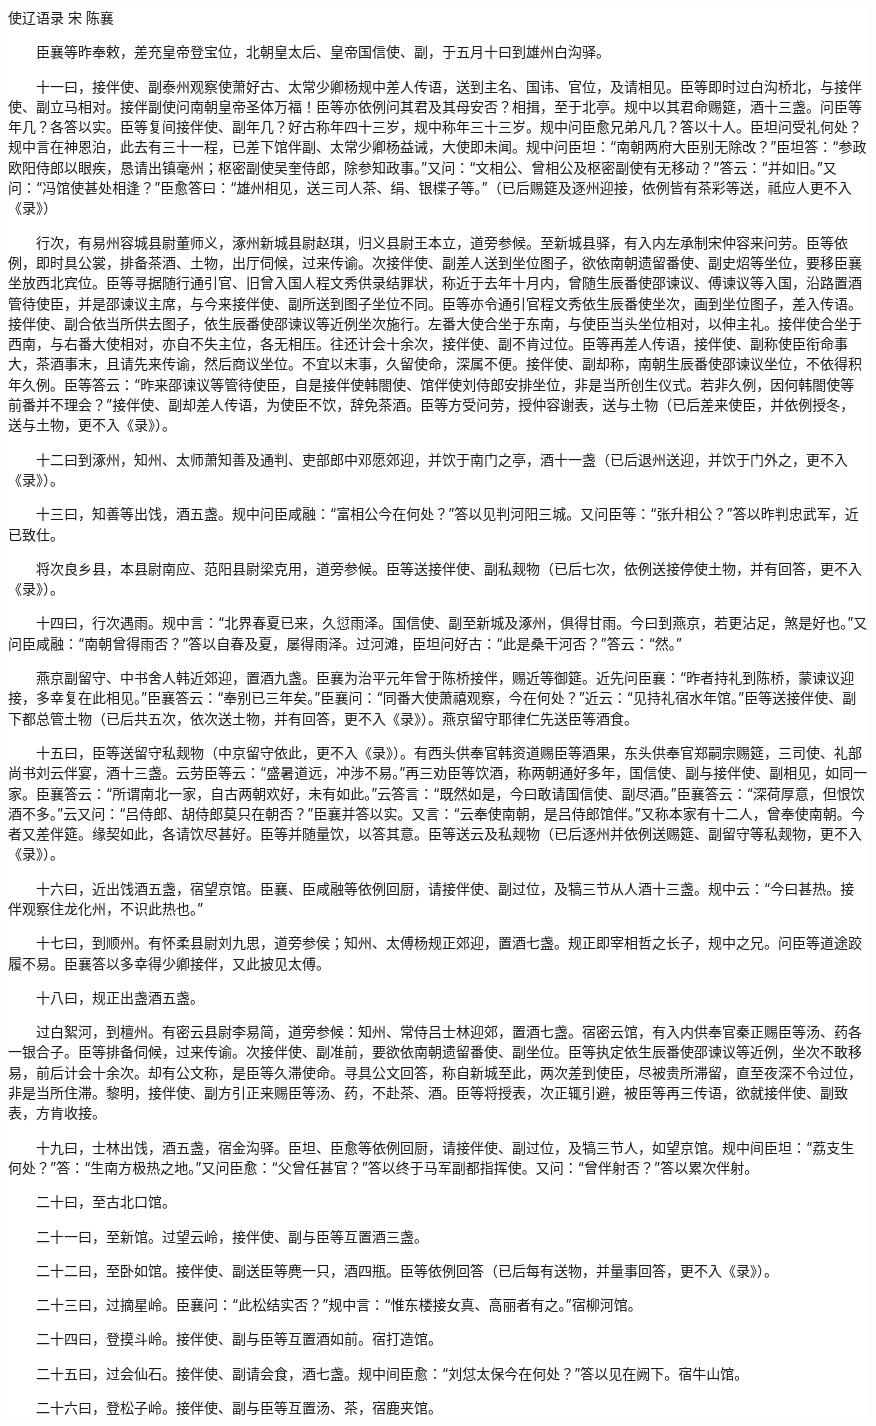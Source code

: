 使辽语录 宋 陈襄


　　臣襄等昨奉敕，差充皇帝登宝位，北朝皇太后、皇帝国信使、副，于五月十曰到雄州白沟驿。

　　十一曰，接伴使、副泰州观察使萧好古、太常少卿杨规中差人传语，送到主名、国讳、官位，及请相见。臣等即时过白沟桥北，与接伴使、副立马相对。接伴副使问南朝皇帝圣体万福！臣等亦依例问其君及其母安否？相揖，至于北亭。规中以其君命赐筵，酒十三盏。问臣等年几？各答以实。臣等复间接伴使、副年几？好古称年四十三岁，规中称年三十三岁。规中问臣愈兄弟凡几？答以十人。臣坦问受礼何处？规中言在神恩泊，此去有三十一程，已差下馆伴副、太常少卿杨益诫，大使即未闻。规中问臣坦：“南朝两府大臣别无除改？”臣坦答：“参政欧阳侍郎以眼疾，恳请出镇毫州；枢密副使吴奎侍郎，除参知政事。”又问：“文相公、曾相公及枢密副使有无移动？”答云：“并如旧。”又问：“冯馆使甚处相逢？”臣愈答曰：“雄州相见，送三司人茶、绢、银楪子等。”（已后赐筵及逐州迎接，依例皆有茶彩等送，祗应人更不入《录》）

　　行次，有易州容城县尉董师义，涿州新城县尉赵琪，归义县尉王本立，道旁参候。至新城县驿，有入内左承制宋仲容来问劳。臣等依例，即时具公裳，排备茶酒、土物，出厅伺候，过来传谕。次接伴使、副差人送到坐位图子，欲依南朝遗留番使、副史炤等坐位，要移臣襄坐放西北宾位。臣等寻据随行通引官、旧曾入国人程文秀供录结罪状，称近于去年十月内，曾随生辰番使邵谏议、傅谏议等入国，沿路置酒管待使臣，并是邵谏议主席，与今来接伴使、副所送到图子坐位不同。臣等亦令通引官程文秀依生辰番使坐次，画到坐位图子，差入传语。接伴使、副合依当所供去图子，依生辰番使邵谏议等近例坐次施行。左番大使合坐于东南，与使臣当头坐位相对，以伸主礼。接伴使合坐于西南，与右番大使相对，亦自不失主位，各无相压。往还计会十余次，接伴使、副不肯过位。臣等再差人传语，接伴使、副称使臣衔命事大，茶酒事末，且请先来传谕，然后商议坐位。不宜以末事，久留使命，深属不便。接伴使、副却称，南朝生辰番使邵谏议坐位，不依得积年久例。臣等答云：“昨来邵谏议等管待使臣，自是接伴使韩閤使、馆伴使刘侍郎安排坐位，非是当所创生仪式。若非久例，因何韩閤使等前番并不理会？”接伴使、副却差人传语，为使臣不饮，辞免茶酒。臣等方受问劳，授仲容谢表，送与土物（已后差来使臣，并依例授冬，送与土物，更不入《录》）。

　　十二曰到涿州，知州、太师萧知善及通判、吏部郎中邓愿郊迎，并饮于南门之亭，酒十一盏（已后退州送迎，并饮于门外之，更不入《录》）。

　　十三曰，知善等出饯，酒五盏。规中问臣咸融：“富相公今在何处？”答以见判河阳三城。又问臣等：“张升相公？”答以昨判忠武军，近已致仕。

　　将次良乡县，本县尉南应、范阳县尉梁克用，道旁参候。臣等送接伴使、副私觌物（已后七次，依例送接停使土物，并有回答，更不入《录》）。

　　十四曰，行次遇雨。规中言：“北界春夏已来，久愆雨泽。国信使、副至新城及涿州，俱得甘雨。今曰到燕京，若更沾足，煞是好也。”又问臣咸融：“南朝曾得雨否？”答以自春及夏，屡得雨泽。过河滩，臣坦问好古：“此是桑干河否？”答云：“然。”

　　燕京副留守、中书舍人韩近郊迎，置酒九盏。臣襄为治平元年曾于陈桥接伴，赐近等御筵。近先问臣襄：“昨者持礼到陈桥，蒙谏议迎接，多幸复在此相见。”臣襄答云：“奉别已三年矣。”臣襄问：“同番大使萧禧观察，今在何处？”近云：“见持礼宿水年馆。”臣等送接伴使、副下都总管土物（已后共五次，依次送土物，并有回答，更不入《录》）。燕京留守耶律仁先送臣等酒食。

　　十五曰，臣等送留守私觌物（中京留守依此，更不入《录》）。有西头供奉官韩资道赐臣等酒果，东头供奉官郑嗣宗赐筵，三司使、礼部尚书刘云伴宴，酒十三盏。云劳臣等云：“盛暑道远，冲涉不易。”再三劝臣等饮酒，称两朝通好多年，国信使、副与接伴使、副相见，如同一家。臣襄答云：“所谓南北一家，自古两朝欢好，未有如此。”云答言：“既然如是，今曰敢请国信使、副尽酒。”臣襄答云：“深荷厚意，但恨饮酒不多。”云又问：“吕侍郎、胡侍郎莫只在朝否？”臣襄并答以实。又言：“云奉使南朝，是吕侍郎馆伴。”又称本家有十二人，曾奉使南朝。今者又差伴筵。缘契如此，各请饮尽甚好。臣等并随量饮，以答其意。臣等送云及私觌物（已后逐州并依例送赐筵、副留守等私觌物，更不入《录》）。

　　十六曰，近出饯酒五盏，宿望京馆。臣襄、臣咸融等依例回厨，请接伴使、副过位，及犒三节从人酒十三盏。规中云：“今曰甚热。接伴观察住龙化州，不识此热也。”

　　十七曰，到顺州。有怀柔县尉刘九思，道旁参侯；知州、太傅杨规正郊迎，置酒七盏。规正即宰相哲之长子，规中之兄。问臣等道途跤履不易。臣襄答以多幸得少卿接伴，又此披见太傅。

　　十八曰，规正出盏酒五盏。

　　过白絮河，到檀州。有密云县尉李易简，道旁参候：知州、常侍吕士林迎郊，置酒七盏。宿密云馆，有入内供奉官秦正赐臣等汤、药各一银合子。臣等排备伺候，过来传谕。次接伴使、副准前，要欲依南朝遗留番使、副坐位。臣等执定依生辰番使邵谏议等近例，坐次不敢移易，前后计会十余次。却有公文称，是臣等久滞使命。寻具公文回答，称自新城至此，两次差到使臣，尽被贵所滞留，直至夜深不令过位，非是当所住滞。黎明，接伴使、副方引正来赐臣等汤、药，不赴茶、酒。臣等将授表，次正辄引避，被臣等再三传语，欲就接伴使、副致表，方肯收接。

　　十九曰，士林出饯，酒五盏，宿金沟驿。臣坦、臣愈等依例回厨，请接伴使、副过位，及犒三节人，如望京馆。规中间臣坦：“荔支生何处？”答：“生南方极热之地。”又问臣愈：“父曾任甚官？”答以终于马军副都指挥使。又问：“曾伴射否？”答以累次伴射。

　　二十曰，至古北口馆。

　　二十一曰，至新馆。过望云岭，接伴使、副与臣等互置酒三盏。

　　二十二曰，至卧如馆。接伴使、副送臣等麂一只，酒四瓶。臣等依例回答（已后每有送物，并量事回答，更不入《录》）。

　　二十三曰，过摘星岭。臣襄问：“此松结实否？”规中言：“惟东楼接女真、高丽者有之。”宿柳河馆。

　　二十四曰，登摸斗岭。接伴使、副与臣等互置酒如前。宿打造馆。

　　二十五曰，过会仙石。接伴使、副请会食，酒七盏。规中间臣愈：“刘怤太保今在何处？”答以见在阙下。宿牛山馆。

　　二十六曰，登松子岭。接伴使、副与臣等互置汤、茶，宿鹿夹馆。
